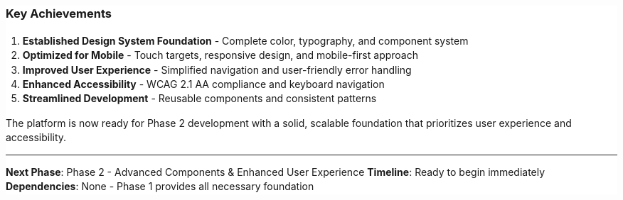 ### Key Achievements
1. **Established Design System Foundation** - Complete color, typography, and component system
2. **Optimized for Mobile** - Touch targets, responsive design, and mobile-first approach
3. **Improved User Experience** - Simplified navigation and user-friendly error handling
4. **Enhanced Accessibility** - WCAG 2.1 AA compliance and keyboard navigation
5. **Streamlined Development** - Reusable components and consistent patterns

The platform is now ready for Phase 2 development with a solid, scalable foundation that prioritizes user experience and accessibility.

---

**Next Phase**: Phase 2 - Advanced Components & Enhanced User Experience
**Timeline**: Ready to begin immediately
**Dependencies**: None - Phase 1 provides all necessary foundation 